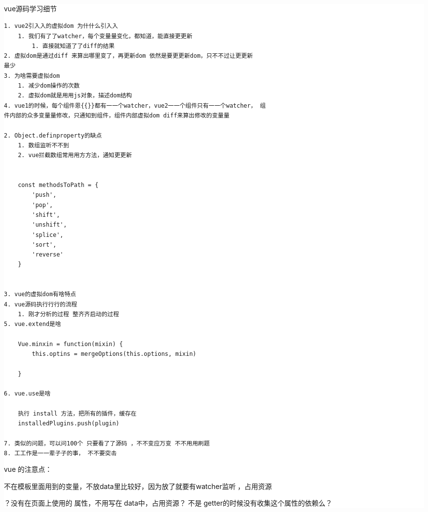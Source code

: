 

vue源码学习细节

	1. vue2引⼊入的虚拟dom 为什什么引⼊入
		1. 我们有了了watcher，每个变量量变化，都知道，能直接更更新
			1. 直接就知道了了diff的结果
	2. 虚拟dom是通过diff 来算出哪里变了，再更新dom 依然是要更更新dom，只不不过让更更新
	最少
	3. 为啥需要虚拟dom
		1. 减少dom操作的次数
		2. 虚拟dom就是⽤用js对象，描述dom结构
	4. vue1的时候，每个组件恩{{}}都有⼀一个watcher，vue2⼀一个组件只有⼀一个watcher， 组
	件内部的众多变量量修改，只通知到组件，组件内部虚拟dom diff来算出修改的变量量
	
	2. Object.definproperty的缺点
		1. 数组监听不不到
		2. vue拦截数组常⽤用⽅方法，通知更更新

		
		const methodsToPath = {
			'push',
			'pop',
			'shift',
			'unshift',
			'splice',
			'sort',
			'reverse'
		}
		
		
	3. vue的虚拟dom有啥特点
	4. vue源码执⾏行行的流程
		1. 刚才分析的过程 整⻬齐启动的过程
	5. vue.extend是啥
		
		Vue.minxin = function(mixin) {
			this.optins = mergeOptions(this.options, mixin)
		
		}

	6. vue.use是啥

		执行 install 方法，把所有的插件，缓存在
		installedPlugins.push(plugin)
		
	7. 类似的问题，可以问100个 只要看了了源码 ，不不变应万变 不不⽤用刷题 
	8. ⼯工作是⼀一辈⼦子的事， 不不要突击




vue 的注意点：

不在模板⾥面用到的变量，不放data⾥比较好，因为放了就要有watcher监听
，占用资源

？没有在页面上使用的 属性，不用写在 data中，占用资源？
不是 getter的时候没有收集这个属性的依赖么？
